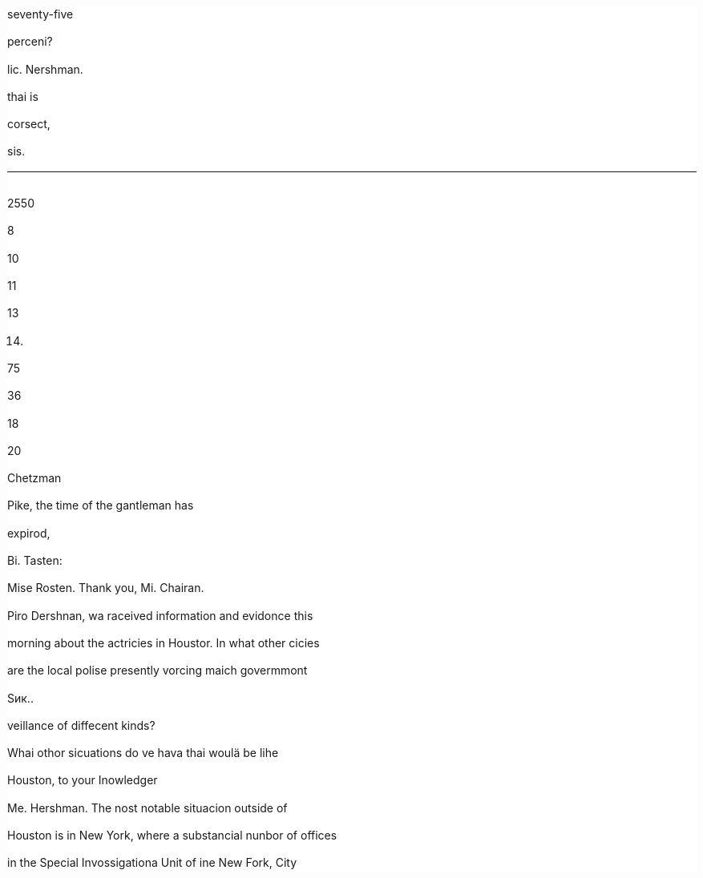 seventy-five

perceni?

lic. Nershman.

thai is

corsect,

sis.

---

##
2550

8

10

11

13

14.

75

36

18

20

Chetzman

Pike, the time of the gantleman has

expirod,

Bi. Tasten:

Mise Rosten. Thank you, Mi. Chairan.

Piro Dershnan, wa raceived information and evidonce this

morning about the actricies in Houstor. In what other cicies

are the local polise presently vorcing maich govermmont

Sик..

veillance of diffecent kinds?

Whai othor sicuations do ve hava thai woulä be lihe

Houston, to your Inowledger

Me. Hershman. The nost notable situacion outside of

Houston is in New York, where a substancial nunbor of offices

in the Special Invossigationa Unit of ine New Fork, City
